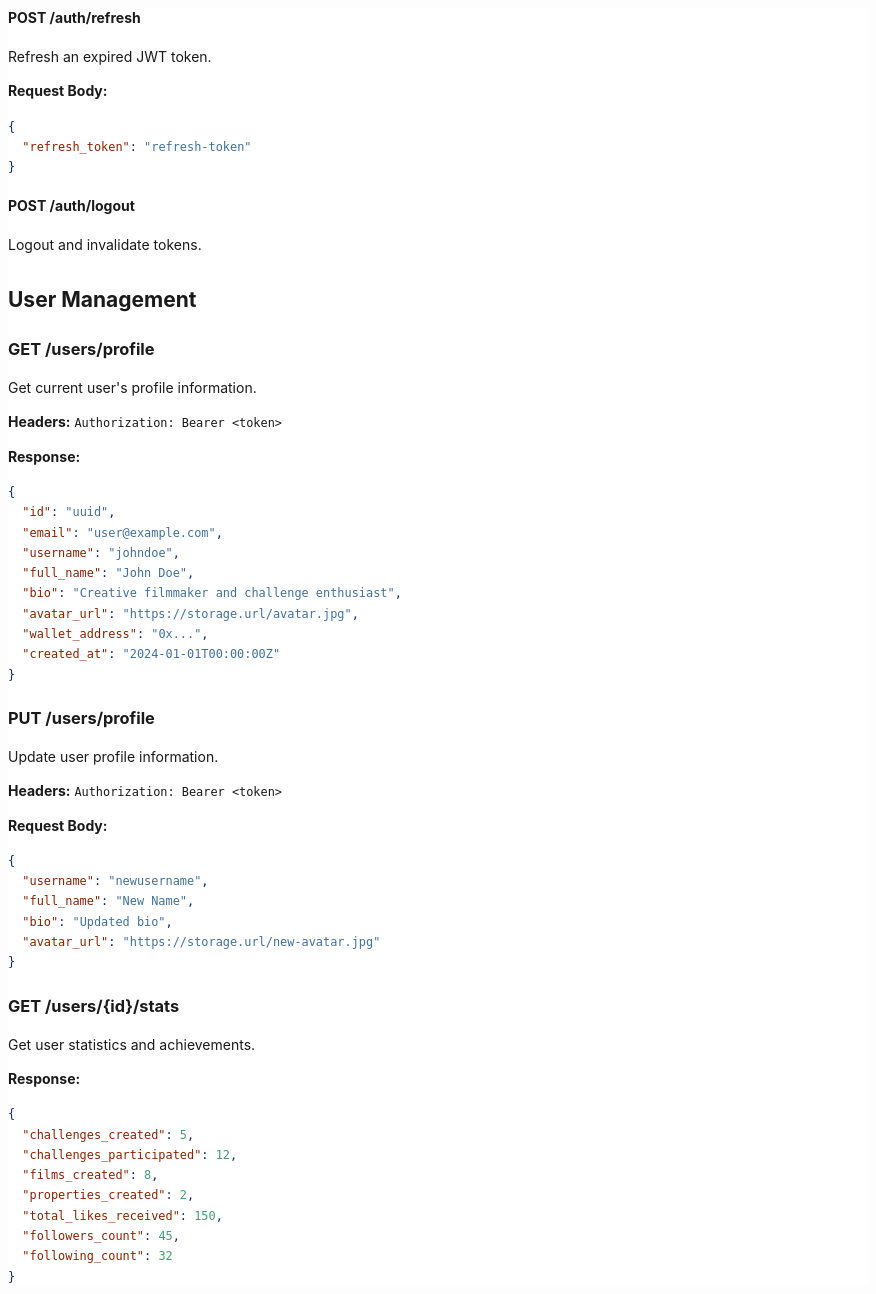 #### POST /auth/refresh
Refresh an expired JWT token.

**Request Body:**
```json
{
  "refresh_token": "refresh-token"
}
```

#### POST /auth/logout
Logout and invalidate tokens.

## User Management

### GET /users/profile
Get current user's profile information.

**Headers:** `Authorization: Bearer <token>`

**Response:**
```json
{
  "id": "uuid",
  "email": "user@example.com",
  "username": "johndoe",
  "full_name": "John Doe",
  "bio": "Creative filmmaker and challenge enthusiast",
  "avatar_url": "https://storage.url/avatar.jpg",
  "wallet_address": "0x...",
  "created_at": "2024-01-01T00:00:00Z"
}
```

### PUT /users/profile
Update user profile information.

**Headers:** `Authorization: Bearer <token>`

**Request Body:**
```json
{
  "username": "newusername",
  "full_name": "New Name",
  "bio": "Updated bio",
  "avatar_url": "https://storage.url/new-avatar.jpg"
}
```

### GET /users/{id}/stats
Get user statistics and achievements.

**Response:**
```json
{
  "challenges_created": 5,
  "challenges_participated": 12,
  "films_created": 8,
  "properties_created": 2,
  "total_likes_received": 150,
  "followers_count": 45,
  "following_count": 32
}
```

